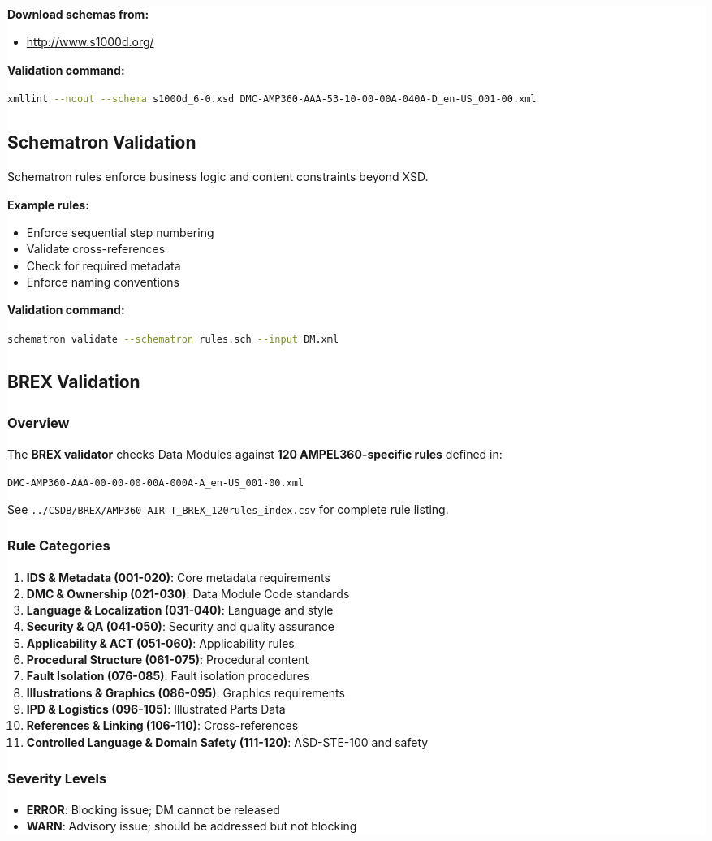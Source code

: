 **Download schemas from:**
- http://www.s1000d.org/

**Validation command:**
```bash
xmllint --noout --schema s1000d_6-0.xsd DMC-AMP360-AAA-53-10-00-00A-040A-D_en-US_001-00.xml
```

## Schematron Validation

Schematron rules enforce business logic and content constraints beyond XSD.

**Example rules:**
- Enforce sequential step numbering
- Validate cross-references
- Check for required metadata
- Enforce naming conventions

**Validation command:**
```bash
schematron validate --schematron rules.sch --input DM.xml
```

## BREX Validation

### Overview

The **BREX validator** checks Data Modules against **120 AMPEL360-specific rules** defined in:
```
DMC-AMP360-AAA-00-00-00-00A-000A-A_en-US_001-00.xml
```

See [`../CSDB/BREX/AMP360-AIR-T_BREX_120rules_index.csv`](../CSDB/BREX/AMP360-AIR-T_BREX_120rules_index.csv) for complete rule listing.

### Rule Categories

1. **IDS & Metadata (001-020)**: Core metadata requirements
2. **DMC & Ownership (021-030)**: Data Module Code standards
3. **Language & Localization (031-040)**: Language and style
4. **Security & QA (041-050)**: Security and quality assurance
5. **Applicability & ACT (051-060)**: Applicability rules
6. **Procedural Structure (061-075)**: Procedural content
7. **Fault Isolation (076-085)**: Fault isolation procedures
8. **Illustrations & Graphics (086-095)**: Graphics requirements
9. **IPD & Logistics (096-105)**: Illustrated Parts Data
10. **References & Linking (106-110)**: Cross-references
11. **Controlled Language & Domain Safety (111-120)**: ASD-STE-100 and safety

### Severity Levels

- **ERROR**: Blocking issue; DM cannot be released
- **WARN**: Advisory issue; should be addressed but not blocking

